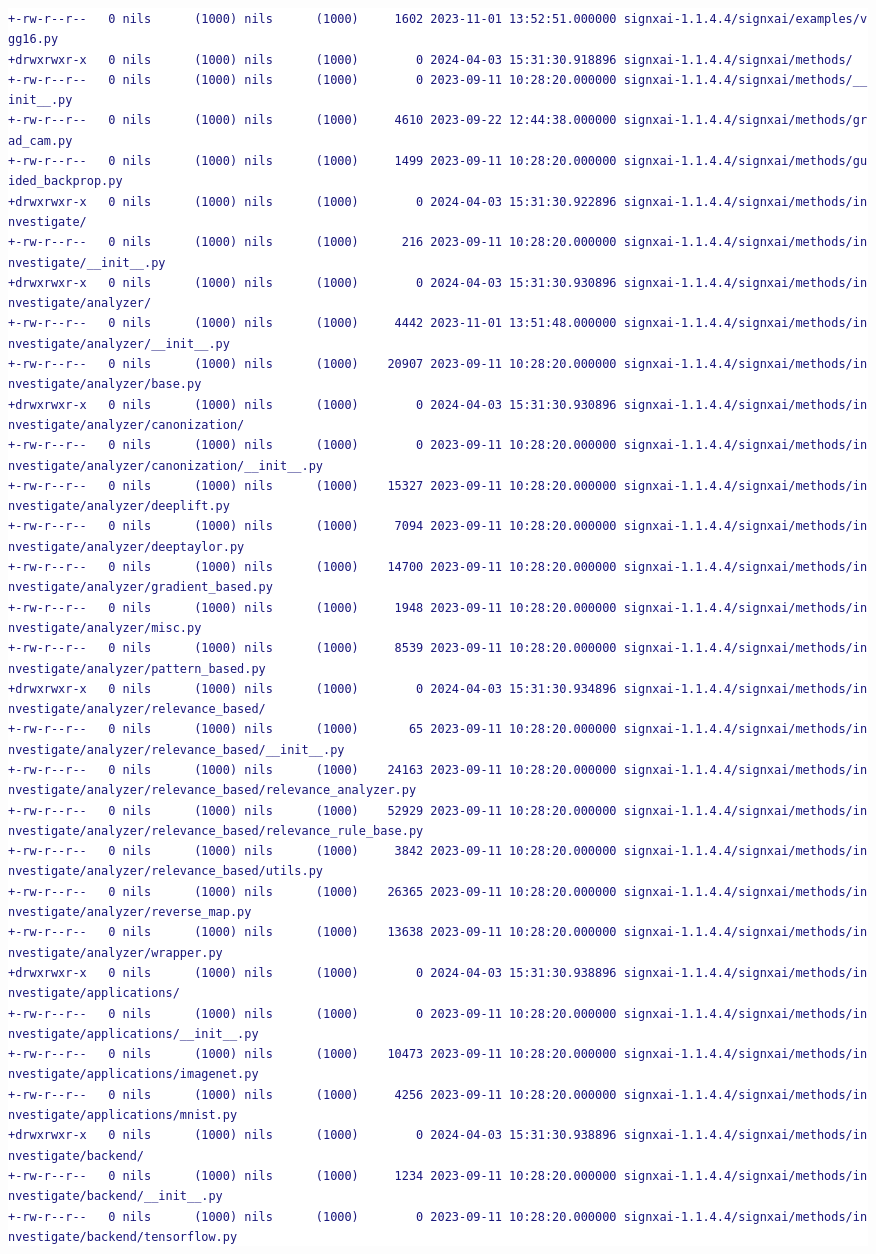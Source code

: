 ```diff
+-rw-r--r--   0 nils      (1000) nils      (1000)     1602 2023-11-01 13:52:51.000000 signxai-1.1.4.4/signxai/examples/vgg16.py
+drwxrwxr-x   0 nils      (1000) nils      (1000)        0 2024-04-03 15:31:30.918896 signxai-1.1.4.4/signxai/methods/
+-rw-r--r--   0 nils      (1000) nils      (1000)        0 2023-09-11 10:28:20.000000 signxai-1.1.4.4/signxai/methods/__init__.py
+-rw-r--r--   0 nils      (1000) nils      (1000)     4610 2023-09-22 12:44:38.000000 signxai-1.1.4.4/signxai/methods/grad_cam.py
+-rw-r--r--   0 nils      (1000) nils      (1000)     1499 2023-09-11 10:28:20.000000 signxai-1.1.4.4/signxai/methods/guided_backprop.py
+drwxrwxr-x   0 nils      (1000) nils      (1000)        0 2024-04-03 15:31:30.922896 signxai-1.1.4.4/signxai/methods/innvestigate/
+-rw-r--r--   0 nils      (1000) nils      (1000)      216 2023-09-11 10:28:20.000000 signxai-1.1.4.4/signxai/methods/innvestigate/__init__.py
+drwxrwxr-x   0 nils      (1000) nils      (1000)        0 2024-04-03 15:31:30.930896 signxai-1.1.4.4/signxai/methods/innvestigate/analyzer/
+-rw-r--r--   0 nils      (1000) nils      (1000)     4442 2023-11-01 13:51:48.000000 signxai-1.1.4.4/signxai/methods/innvestigate/analyzer/__init__.py
+-rw-r--r--   0 nils      (1000) nils      (1000)    20907 2023-09-11 10:28:20.000000 signxai-1.1.4.4/signxai/methods/innvestigate/analyzer/base.py
+drwxrwxr-x   0 nils      (1000) nils      (1000)        0 2024-04-03 15:31:30.930896 signxai-1.1.4.4/signxai/methods/innvestigate/analyzer/canonization/
+-rw-r--r--   0 nils      (1000) nils      (1000)        0 2023-09-11 10:28:20.000000 signxai-1.1.4.4/signxai/methods/innvestigate/analyzer/canonization/__init__.py
+-rw-r--r--   0 nils      (1000) nils      (1000)    15327 2023-09-11 10:28:20.000000 signxai-1.1.4.4/signxai/methods/innvestigate/analyzer/deeplift.py
+-rw-r--r--   0 nils      (1000) nils      (1000)     7094 2023-09-11 10:28:20.000000 signxai-1.1.4.4/signxai/methods/innvestigate/analyzer/deeptaylor.py
+-rw-r--r--   0 nils      (1000) nils      (1000)    14700 2023-09-11 10:28:20.000000 signxai-1.1.4.4/signxai/methods/innvestigate/analyzer/gradient_based.py
+-rw-r--r--   0 nils      (1000) nils      (1000)     1948 2023-09-11 10:28:20.000000 signxai-1.1.4.4/signxai/methods/innvestigate/analyzer/misc.py
+-rw-r--r--   0 nils      (1000) nils      (1000)     8539 2023-09-11 10:28:20.000000 signxai-1.1.4.4/signxai/methods/innvestigate/analyzer/pattern_based.py
+drwxrwxr-x   0 nils      (1000) nils      (1000)        0 2024-04-03 15:31:30.934896 signxai-1.1.4.4/signxai/methods/innvestigate/analyzer/relevance_based/
+-rw-r--r--   0 nils      (1000) nils      (1000)       65 2023-09-11 10:28:20.000000 signxai-1.1.4.4/signxai/methods/innvestigate/analyzer/relevance_based/__init__.py
+-rw-r--r--   0 nils      (1000) nils      (1000)    24163 2023-09-11 10:28:20.000000 signxai-1.1.4.4/signxai/methods/innvestigate/analyzer/relevance_based/relevance_analyzer.py
+-rw-r--r--   0 nils      (1000) nils      (1000)    52929 2023-09-11 10:28:20.000000 signxai-1.1.4.4/signxai/methods/innvestigate/analyzer/relevance_based/relevance_rule_base.py
+-rw-r--r--   0 nils      (1000) nils      (1000)     3842 2023-09-11 10:28:20.000000 signxai-1.1.4.4/signxai/methods/innvestigate/analyzer/relevance_based/utils.py
+-rw-r--r--   0 nils      (1000) nils      (1000)    26365 2023-09-11 10:28:20.000000 signxai-1.1.4.4/signxai/methods/innvestigate/analyzer/reverse_map.py
+-rw-r--r--   0 nils      (1000) nils      (1000)    13638 2023-09-11 10:28:20.000000 signxai-1.1.4.4/signxai/methods/innvestigate/analyzer/wrapper.py
+drwxrwxr-x   0 nils      (1000) nils      (1000)        0 2024-04-03 15:31:30.938896 signxai-1.1.4.4/signxai/methods/innvestigate/applications/
+-rw-r--r--   0 nils      (1000) nils      (1000)        0 2023-09-11 10:28:20.000000 signxai-1.1.4.4/signxai/methods/innvestigate/applications/__init__.py
+-rw-r--r--   0 nils      (1000) nils      (1000)    10473 2023-09-11 10:28:20.000000 signxai-1.1.4.4/signxai/methods/innvestigate/applications/imagenet.py
+-rw-r--r--   0 nils      (1000) nils      (1000)     4256 2023-09-11 10:28:20.000000 signxai-1.1.4.4/signxai/methods/innvestigate/applications/mnist.py
+drwxrwxr-x   0 nils      (1000) nils      (1000)        0 2024-04-03 15:31:30.938896 signxai-1.1.4.4/signxai/methods/innvestigate/backend/
+-rw-r--r--   0 nils      (1000) nils      (1000)     1234 2023-09-11 10:28:20.000000 signxai-1.1.4.4/signxai/methods/innvestigate/backend/__init__.py
+-rw-r--r--   0 nils      (1000) nils      (1000)        0 2023-09-11 10:28:20.000000 signxai-1.1.4.4/signxai/methods/innvestigate/backend/tensorflow.py
```